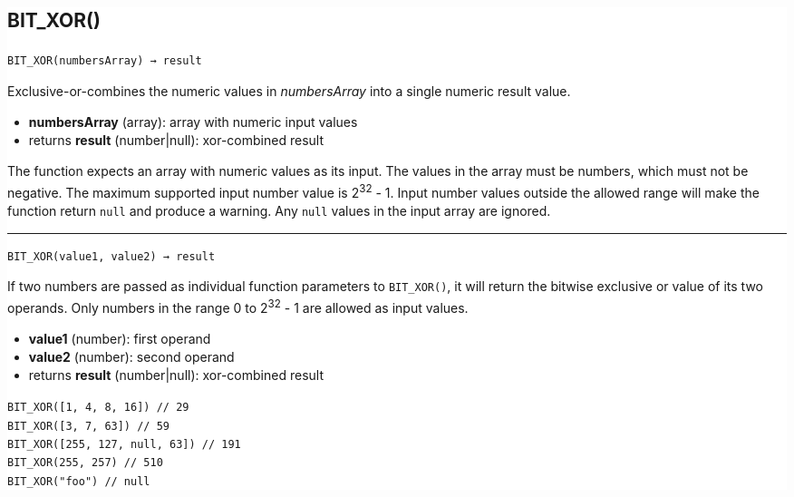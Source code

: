 BIT_XOR()
---------

`BIT_XOR(numbersArray) → result`

Exclusive-or-combines the numeric values in *numbersArray* into a single
numeric result value.

- **numbersArray** (array): array with numeric input values
- returns **result** (number\|null): xor-combined result

The function expects an array with numeric values as its input. The values in
the array must be numbers, which must not be negative. The maximum supported
input number value is 2<sup>32</sup> - 1. Input number values outside the
allowed range will make the function return `null` and produce a warning.
Any `null` values in the input array are ignored.

---

`BIT_XOR(value1, value2) → result`

If two numbers are passed as individual function parameters to `BIT_XOR()`, it
will return the bitwise exclusive or value of its two operands. Only numbers in
the range 0 to 2<sup>32</sup> - 1 are allowed as input values.

- **value1** (number): first operand
- **value2** (number): second operand
- returns **result** (number\|null): xor-combined result

```aql
BIT_XOR([1, 4, 8, 16]) // 29
BIT_XOR([3, 7, 63]) // 59
BIT_XOR([255, 127, null, 63]) // 191
BIT_XOR(255, 257) // 510
BIT_XOR("foo") // null
```
